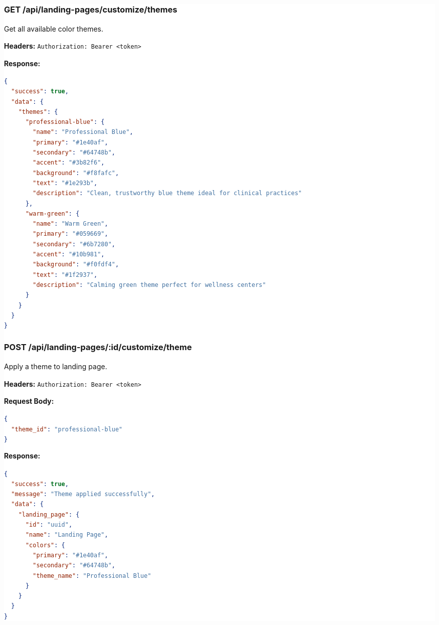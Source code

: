 ### GET /api/landing-pages/customize/themes
Get all available color themes.

**Headers:** `Authorization: Bearer <token>`

**Response:**
```json
{
  "success": true,
  "data": {
    "themes": {
      "professional-blue": {
        "name": "Professional Blue",
        "primary": "#1e40af",
        "secondary": "#64748b",
        "accent": "#3b82f6",
        "background": "#f8fafc",
        "text": "#1e293b",
        "description": "Clean, trustworthy blue theme ideal for clinical practices"
      },
      "warm-green": {
        "name": "Warm Green",
        "primary": "#059669",
        "secondary": "#6b7280",
        "accent": "#10b981",
        "background": "#f0fdf4",
        "text": "#1f2937",
        "description": "Calming green theme perfect for wellness centers"
      }
    }
  }
}
```

### POST /api/landing-pages/:id/customize/theme
Apply a theme to landing page.

**Headers:** `Authorization: Bearer <token>`

**Request Body:**
```json
{
  "theme_id": "professional-blue"
}
```

**Response:**
```json
{
  "success": true,
  "message": "Theme applied successfully",
  "data": {
    "landing_page": {
      "id": "uuid",
      "name": "Landing Page",
      "colors": {
        "primary": "#1e40af",
        "secondary": "#64748b",
        "theme_name": "Professional Blue"
      }
    }
  }
}
```
